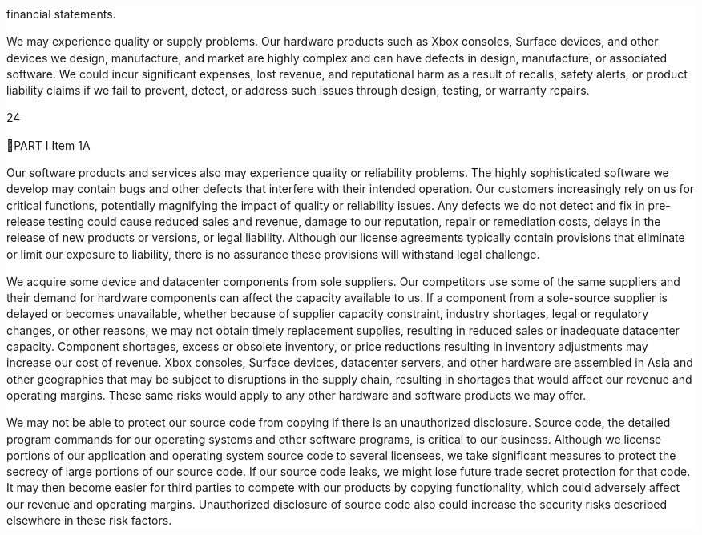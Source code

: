 financial statements.

We may experience quality or supply problems. Our hardware products such as Xbox consoles, Surface devices, and other devices we
design, manufacture, and market are highly complex and can have defects in design, manufacture, or associated software. We could incur
significant expenses, lost revenue, and reputational harm as a result of recalls, safety alerts, or product liability claims if we fail to prevent,
detect, or address such issues through design, testing, or warranty repairs.

24

PART I
Item 1A

Our software products and services also may experience quality or reliability problems. The highly sophisticated software we develop may
contain  bugs  and  other  defects  that  interfere  with  their  intended  operation.  Our  customers  increasingly  rely  on  us  for  critical  functions,
potentially  magnifying  the  impact  of  quality  or  reliability  issues.  Any  defects  we  do  not  detect  and  fix  in  pre-release  testing  could  cause
reduced sales and revenue, damage to our reputation, repair or remediation costs, delays in the release of new products or versions, or legal
liability.  Although  our  license  agreements  typically  contain  provisions  that  eliminate  or  limit  our  exposure  to  liability,  there  is  no  assurance
these provisions will withstand legal challenge.

We acquire some device and datacenter components from sole suppliers. Our competitors use some of the same suppliers and their demand
for  hardware  components  can  affect  the  capacity  available  to  us.  If  a  component  from  a  sole-source  supplier  is  delayed  or  becomes
unavailable, whether because of supplier capacity constraint, industry shortages, legal or regulatory changes, or other reasons, we may not
obtain timely replacement supplies, resulting in reduced sales or inadequate datacenter capacity. Component shortages, excess or obsolete
inventory,  or  price  reductions  resulting  in  inventory  adjustments  may  increase  our  cost  of  revenue.  Xbox  consoles,  Surface  devices,
datacenter servers, and other hardware are assembled in Asia and other geographies that may be subject to disruptions in the supply chain,
resulting  in  shortages  that  would  affect  our  revenue  and  operating  margins.  These  same  risks  would  apply  to  any  other  hardware  and
software products we may offer.

We  may  not  be  able  to  protect  our  source  code  from  copying  if  there  is  an  unauthorized  disclosure.  Source  code,  the  detailed
program commands for our operating systems and other software programs, is critical to our business. Although we license portions of our
application and operating system source code to several licensees, we take significant measures to protect the secrecy of large portions of
our  source  code.  If  our  source  code  leaks,  we  might  lose  future  trade  secret  protection  for  that  code.  It  may  then  become  easier  for  third
parties to compete with our products by copying functionality, which could adversely affect our revenue and operating margins. Unauthorized
disclosure of source code also could increase the security risks described elsewhere in these risk factors.
